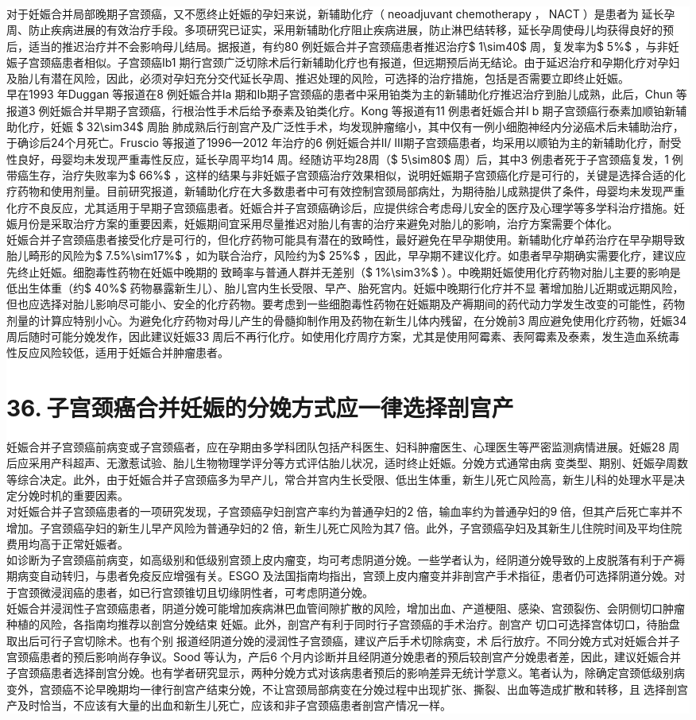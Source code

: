 对于妊娠合并局部晚期子宫颈癌，又不愿终止妊娠的孕妇来说，新辅助化疗（ neoadjuvant chemotherapy ， NACT ）是患者为 延长孕周、防止疾病进展的有效治疗手段。多项研究已证实，采用新辅助化疗阻止疾病进展，防止淋巴结转移，延长孕周使母儿均获得良好的预后，适当的推迟治疗并不会影响母儿结局。据报道，有约80 例妊娠合并子宫颈癌患者推迟治疗$ 1\sim40$  周，复发率为$ 5\%$ ，与非妊娠子宫颈癌患者相似。子宫颈癌Ⅰb1 期行宫颈广泛切除术后行新辅助化疗也有报道，但远期预后尚无结论。由于延迟治疗和孕期化疗对孕妇及胎儿有潜在风险，因此，必须对孕妇充分交代延长孕周、推迟处理的风险，可选择的治疗措施，包括是否需要立即终止妊娠。  
早在1993 年Duggan 等报道在8 例妊娠合并Ⅰa 期和Ⅰb期子宫颈癌的患者中采用铂类为主的新辅助化疗推迟治疗到胎儿成熟，此后，Chun 等报道3 例妊娠合并早期子宫颈癌，行根治性手术后给予泰素及铂类化疗。Kong 等报道有11 例患者妊娠合并Ⅰ b  期子宫颈癌行泰素加顺铂新辅助化疗，妊娠 $ 32\sim34$   周胎 肺成熟后行剖宫产及广泛性手术，均发现肿瘤缩小，其中仅有一例小细胞神经内分泌癌术后未辅助治疗，于确诊后24个月死亡。Fruscio 等报道了1996—2012 年治疗的6 例妊娠合并Ⅱ/ Ⅲ期子宫颈癌患者，均采用以顺铂为主的新辅助化疗，耐受性良好，母婴均未发现严重毒性反应，延长孕周平均14 周。经随访平均28周（$ 5\sim80$  周）后，其中3 例患者死于子宫颈癌复发，1 例带癌生存，治疗失败率为$ 66\%$ ，这样的结果与非妊娠子宫颈癌治疗效果相似，说明妊娠期子宫颈癌化疗是可行的，关键是选择合适的化疗药物和使用剂量。目前研究报道，新辅助化疗在大多数患者中可有效控制宫颈局部病灶，为期待胎儿成熟提供了条件，母婴均未发现严重化疗不良反应，尤其适用于早期子宫颈癌患者。妊娠合并子宫颈癌确诊后，应提供综合考虑母儿安全的医疗及心理学等多学科治疗措施。妊娠月份是采取治疗方案的重要因素，妊娠期间宜采用尽量推迟对胎儿有害的治疗来避免对胎儿的影响，治疗方案需要个体化。  
妊娠合并子宫颈癌患者接受化疗是可行的，但化疗药物可能具有潜在的致畸性，最好避免在早孕期使用。新辅助化疗单药治疗在早孕期导致胎儿畸形的风险为$ 7.5\%\sim17\%$ ，如为联合治疗，风险约为$ 25\%$ ，因此，早孕期不建议化疗。如患者早孕期确实需要化疗，建议应先终止妊娠。细胞毒性药物在妊娠中晚期的 致畸率与普通人群并无差别（$ 1\%\sim3\%$ ）。中晚期妊娠使用化疗药物对胎儿主要的影响是低出生体重（约$ 40\%$  药物暴露新生儿）、胎儿宫内生长受限、早产、胎死宫内。妊娠中晚期行化疗并不显 著增加胎儿近期或远期风险，但也应选择对胎儿影响尽可能小、安全的化疗药物。要考虑到一些细胞毒性药物在妊娠期及产褥期间的药代动力学发生改变的可能性，药物剂量的计算应特别小心。为避免化疗药物对母儿产生的骨髓抑制作用及药物在新生儿体内残留，在分娩前3 周应避免使用化疗药物，妊娠34 周后随时可能分娩发作，因此建议妊娠33 周后不再行化疗。如使用化疗周疗方案，尤其是使用阿霉素、表阿霉素及泰素，发生造血系统毒性反应风险较低，适用于妊娠合并肿瘤患者。  
# 36. 子宫颈癌合并妊娠的分娩方式应一律选择剖宫产  
妊娠合并子宫颈癌前病变或子宫颈癌者，应在孕期由多学科团队包括产科医生、妇科肿瘤医生、心理医生等严密监测病情进展。妊娠28 周后应采用产科超声、无激惹试验、胎儿生物物理学评分等方式评估胎儿状况，适时终止妊娠。分娩方式通常由病 变类型、期别、妊娠孕周数等综合决定。此外，由于妊娠合并子宫颈癌多为早产儿，常合并宫内生长受限、低出生体重，新生儿死亡风险高，新生儿科的处理水平是决定分娩时机的重要因素。  
对妊娠合并子宫颈癌患者的一项研究发现，子宫颈癌孕妇剖宫产率约为普通孕妇的2 倍，输血率约为普通孕妇的9 倍，但其产后死亡率并不增加。子宫颈癌孕妇的新生儿早产风险为普通孕妇的2 倍，新生儿死亡风险为其7 倍。此外，子宫颈癌孕妇及其新生儿住院时间及平均住院费用均高于正常妊娠者。  
如诊断为子宫颈癌前病变，如高级别和低级别宫颈上皮内瘤变，均可考虑阴道分娩。一些学者认为，经阴道分娩导致的上皮脱落有利于产褥期病变自动转归，与患者免疫反应增强有关。ESGO 及法国指南均指出，宫颈上皮内瘤变并非剖宫产手术指征，患者仍可选择阴道分娩。对于宫颈微浸润癌的患者，如已行宫颈锥切且切缘阴性者，可考虑阴道分娩。  
妊娠合并浸润性子宫颈癌患者，阴道分娩可能增加疾病淋巴血管间隙扩散的风险，增加出血、产道梗阻、感染、宫颈裂伤、会阴侧切口肿瘤种植的风险，各指南均推荐以剖宫分娩结束 妊娠。此外，剖宫产有利于同时行子宫颈癌的手术治疗。剖宫产 切口可选择宫体切口，待胎盘取出后可行子宫切除术。也有个别 报道经阴道分娩的浸润性子宫颈癌，建议产后手术切除病变，术 后行放疗。不同分娩方式对妊娠合并子宫颈癌患者的预后影响尚存争议。Sood 等认为，产后6 个月内诊断并且经阴道分娩患者的预后较剖宫产分娩患者差，因此，建议妊娠合并子宫颈癌患者选择剖宫分娩。也有学者研究显示，两种分娩方式对该病患者预后的影响差异无统计学意义。笔者认为，除确定宫颈低级别病变外，宫颈癌不论早晚期均一律行剖宫产结束分娩，不让宫颈局部病变在分娩过程中出现扩张、撕裂、出血等造成扩散和转移，且 选择剖宫产及时恰当，不应该有大量的出血和新生儿死亡，应该和非子宫颈癌患者剖宫产情况一样。  